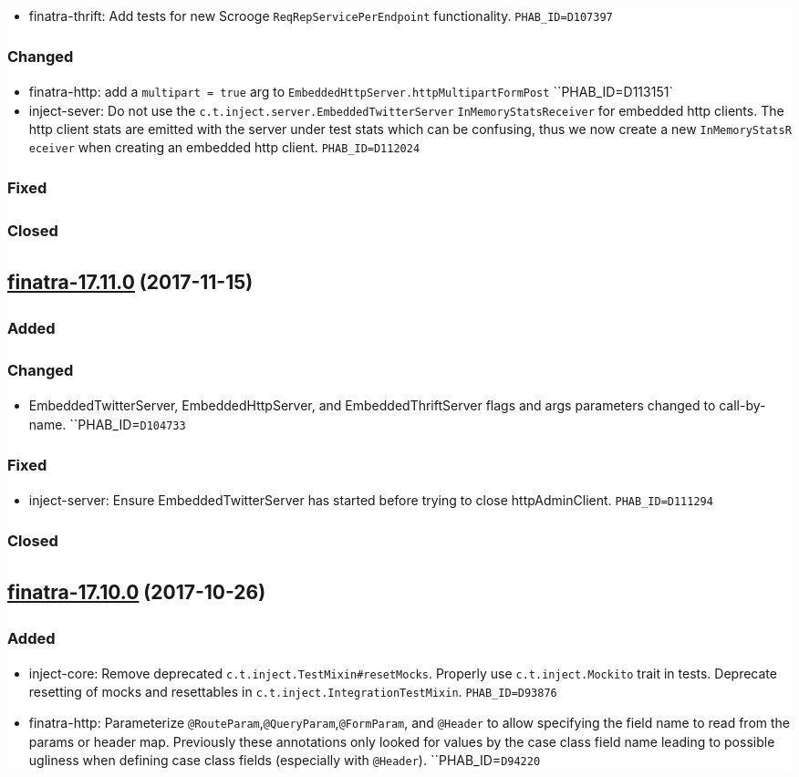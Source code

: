 * finatra-thrift: Add tests for new Scrooge `ReqRepServicePerEndpoint` 
  functionality. ``PHAB_ID=D107397``

### Changed

* finatra-http: add a `multipart = true` arg to
  `EmbeddedHttpServer.httpMultipartFormPost`
  ``PHAB_ID=D113151`
* inject-sever: Do not use the `c.t.inject.server.EmbeddedTwitterServer` 
  `InMemoryStatsReceiver` for embedded http clients. The http client stats are
  emitted with the server under test stats which can be confusing, thus we now 
  create a new `InMemoryStatsReceiver` when creating an embedded http client. 
  ``PHAB_ID=D112024``

### Fixed

### Closed

## [finatra-17.11.0](https://github.com/twitter/finatra/tree/finatra-17.11.0) (2017-11-15)

### Added

### Changed

* EmbeddedTwitterServer, EmbeddedHttpServer, and EmbeddedThriftServer flags
  and args parameters changed to call-by-name. ``PHAB_ID=`D104733`

### Fixed

* inject-server: Ensure EmbeddedTwitterServer has started before trying to
  close httpAdminClient. ``PHAB_ID=D111294``

### Closed

## [finatra-17.10.0](https://github.com/twitter/finatra/tree/finatra-17.10.0) (2017-10-26)

### Added

* inject-core: Remove deprecated `c.t.inject.TestMixin#resetMocks`. Properly
  use `c.t.inject.Mockito` trait in tests. Deprecate resetting of mocks and
  resettables in `c.t.inject.IntegrationTestMixin`. ``PHAB_ID=D93876``

* finatra-http: Parameterize `@RouteParam`,`@QueryParam`,`@FormParam`, and
  `@Header` to allow specifying the field name to read from the params or
  header map. Previously these annotations only looked for values by the
  case class field name leading to possible ugliness when defining case
  class fields (especially with `@Header`). ``PHAB_ID=`D94220`

